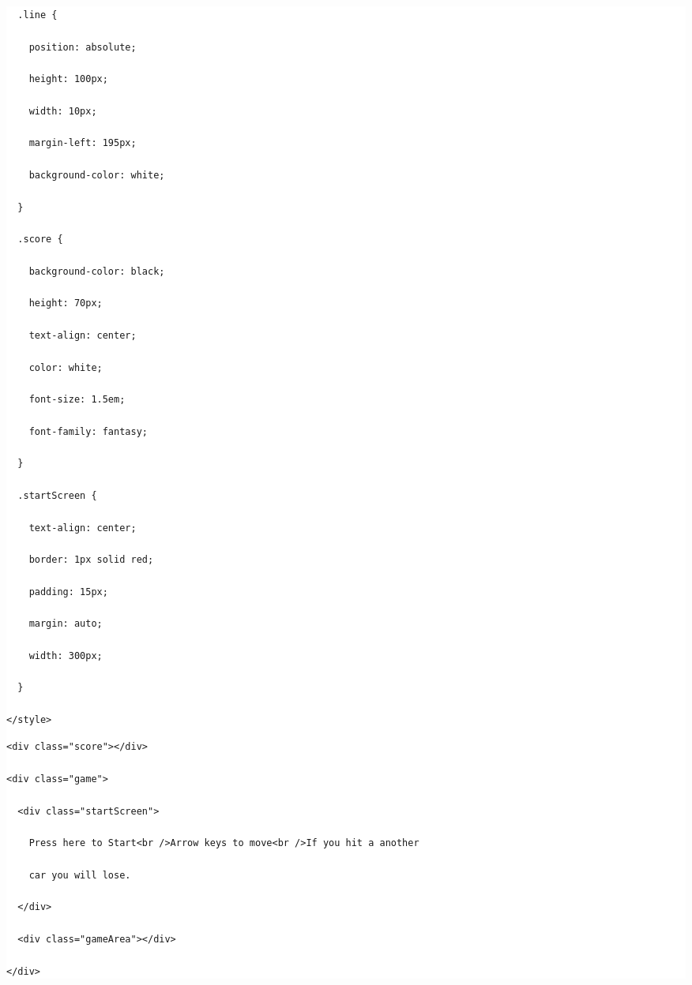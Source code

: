       .line {

        position: absolute;

        height: 100px;

        width: 10px;

        margin-left: 195px;

        background-color: white;

      }

      .score {

        background-color: black;

        height: 70px;

        text-align: center;

        color: white;

        font-size: 1.5em;

        font-family: fantasy;

      }

      .startScreen {

        text-align: center;

        border: 1px solid red;

        padding: 15px;

        margin: auto;

        width: 300px;

      }

    </style>

  </head>

  <body>

    <div class="score"></div>

    <div class="game">

      <div class="startScreen">

        Press here to Start<br />Arrow keys to move<br />If you hit a another

        car you will lose.

      </div>

      <div class="gameArea"></div>

    </div>
